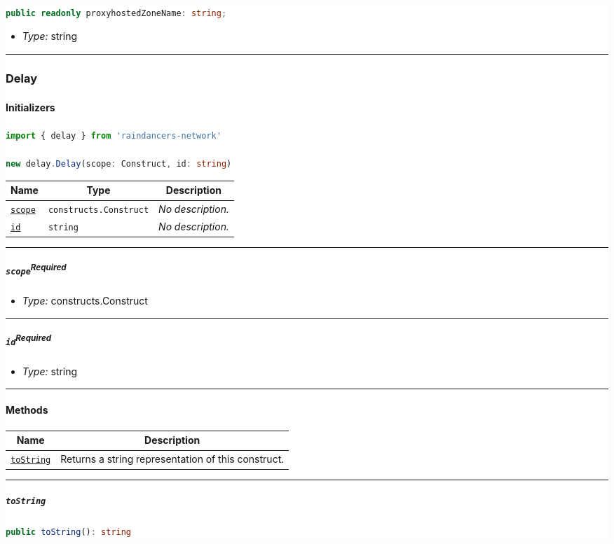 ```typescript
public readonly proxyhostedZoneName: string;
```

- *Type:* string

---


### Delay <a name="Delay" id="raindancers-network.delay.Delay"></a>

#### Initializers <a name="Initializers" id="raindancers-network.delay.Delay.Initializer"></a>

```typescript
import { delay } from 'raindancers-network'

new delay.Delay(scope: Construct, id: string)
```

| **Name** | **Type** | **Description** |
| --- | --- | --- |
| <code><a href="#raindancers-network.delay.Delay.Initializer.parameter.scope">scope</a></code> | <code>constructs.Construct</code> | *No description.* |
| <code><a href="#raindancers-network.delay.Delay.Initializer.parameter.id">id</a></code> | <code>string</code> | *No description.* |

---

##### `scope`<sup>Required</sup> <a name="scope" id="raindancers-network.delay.Delay.Initializer.parameter.scope"></a>

- *Type:* constructs.Construct

---

##### `id`<sup>Required</sup> <a name="id" id="raindancers-network.delay.Delay.Initializer.parameter.id"></a>

- *Type:* string

---

#### Methods <a name="Methods" id="Methods"></a>

| **Name** | **Description** |
| --- | --- |
| <code><a href="#raindancers-network.delay.Delay.toString">toString</a></code> | Returns a string representation of this construct. |

---

##### `toString` <a name="toString" id="raindancers-network.delay.Delay.toString"></a>

```typescript
public toString(): string
```
